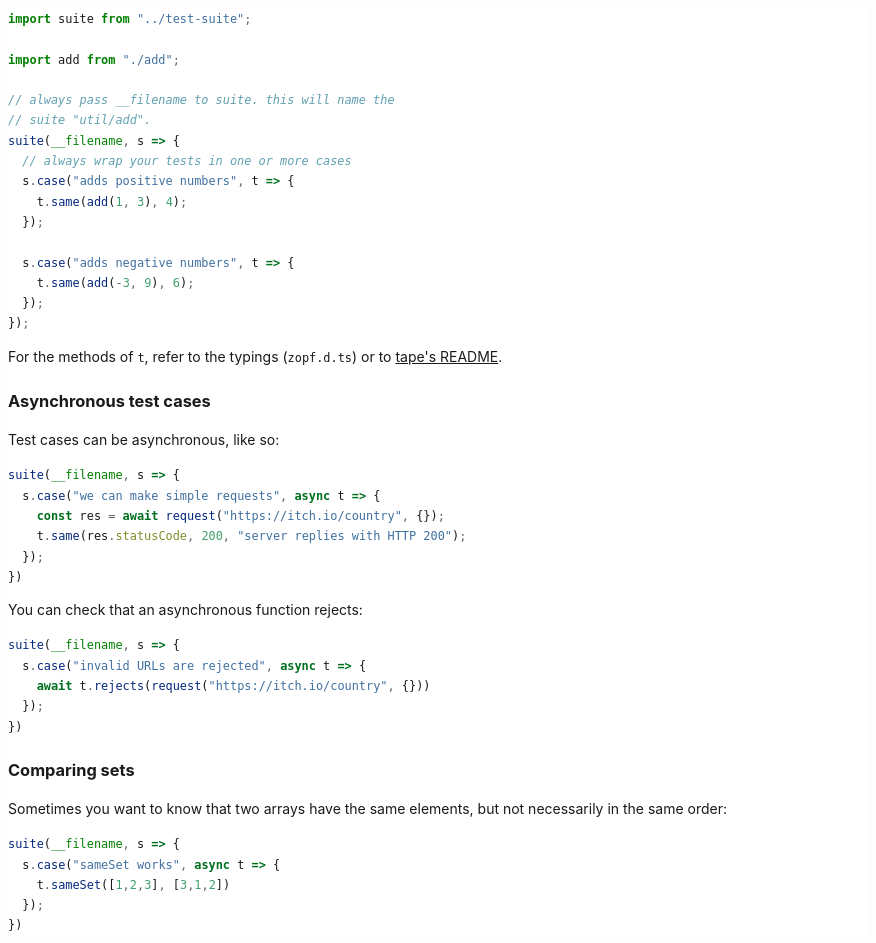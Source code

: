 ```typescript
import suite from "../test-suite";

import add from "./add";

// always pass __filename to suite. this will name the
// suite "util/add".
suite(__filename, s => {
  // always wrap your tests in one or more cases
  s.case("adds positive numbers", t => {
    t.same(add(1, 3), 4);
  });

  s.case("adds negative numbers", t => {
    t.same(add(-3, 9), 6);
  });
});
```

For the methods of `t`, refer to the typings (`zopf.d.ts`) or to
[tape's README](https://github.com/substack/tape#methods).

### Asynchronous test cases

Test cases can be asynchronous, like so:

```typescript
suite(__filename, s => {
  s.case("we can make simple requests", async t => {
    const res = await request("https://itch.io/country", {});
    t.same(res.statusCode, 200, "server replies with HTTP 200");
  });
})
```

You can check that an asynchronous function rejects:

```typescript
suite(__filename, s => {
  s.case("invalid URLs are rejected", async t => {
    await t.rejects(request("https://itch.io/country", {}))
  });
})
```

### Comparing sets

Sometimes you want to know that two arrays have the same elements, but not
necessarily in the same order:

```typescript
suite(__filename, s => {
  s.case("sameSet works", async t => {
    t.sameSet([1,2,3], [3,1,2])
  });
})
```


[substack/tape]: https://github.com/substack/tape
[zopf]: https://github.com/itchio/zopf